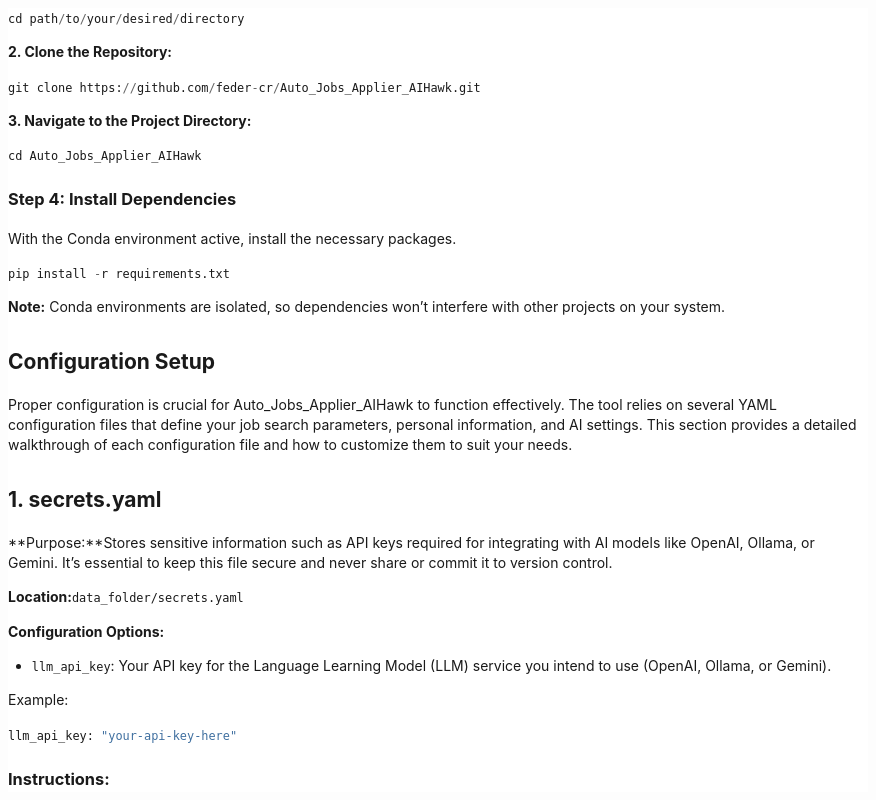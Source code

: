 
```python
cd path/to/your/desired/directory
```
**2\. Clone the Repository:**


```python
git clone https://github.com/feder-cr/Auto_Jobs_Applier_AIHawk.git
```
**3\. Navigate to the Project Directory:**


```python
cd Auto_Jobs_Applier_AIHawk
```

### Step 4: Install Dependencies

With the Conda environment active, install the necessary packages.


```python
pip install -r requirements.txt
```
**Note:** Conda environments are isolated, so dependencies won’t interfere with other projects on your system.


## Configuration Setup

Proper configuration is crucial for Auto\_Jobs\_Applier\_AIHawk to function effectively. The tool relies on several YAML configuration files that define your job search parameters, personal information, and AI settings. This section provides a detailed walkthrough of each configuration file and how to customize them to suit your needs.


## 1\. secrets.yaml

**Purpose:**Stores sensitive information such as API keys required for integrating with AI models like OpenAI, Ollama, or Gemini. It’s essential to keep this file secure and never share or commit it to version control.

**Location:**`data_folder/secrets.yaml`

**Configuration Options:**

* `llm_api_key`: Your API key for the Language Learning Model (LLM) service you intend to use (OpenAI, Ollama, or Gemini).

Example:


```python
llm_api_key: "your-api-key-here"
```

### Instructions:

